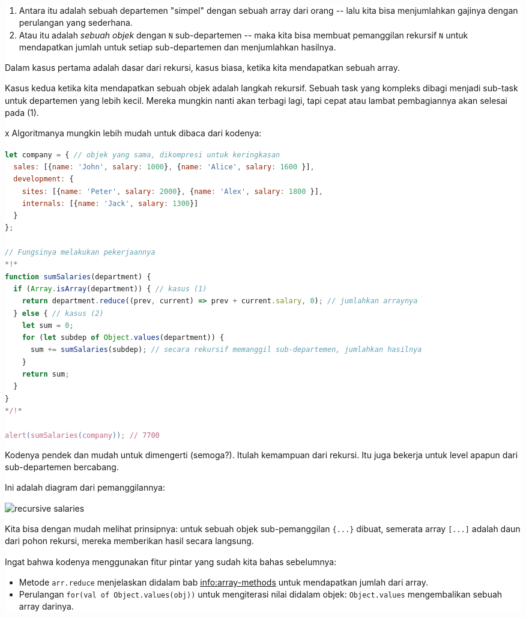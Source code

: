 1. Antara itu adalah sebuah departemen "simpel" dengan sebuah array dari orang -- lalu kita bisa menjumlahkan gajinya dengan perulangan yang sederhana.
2. Atau itu adalah *sebuah objek* dengan `N` sub-departemen -- maka kita bisa membuat pemanggilan rekursif `N` untuk mendapatkan jumlah untuk setiap sub-departemen dan menjumlahkan hasilnya.

Dalam kasus pertama adalah dasar dari rekursi, kasus biasa, ketika kita mendapatkan sebuah array.

Kasus kedua ketika kita mendapatkan sebuah objek adalah langkah rekursif. Sebuah task yang kompleks dibagi menjadi sub-task untuk departemen yang lebih kecil. Mereka mungkin nanti akan terbagi lagi, tapi cepat atau lambat pembagiannya akan selesai pada (1).

x
Algoritmanya mungkin lebih mudah untuk dibaca dari kodenya:


```js run
let company = { // objek yang sama, dikompresi untuk keringkasan
  sales: [{name: 'John', salary: 1000}, {name: 'Alice', salary: 1600 }],
  development: {
    sites: [{name: 'Peter', salary: 2000}, {name: 'Alex', salary: 1800 }],
    internals: [{name: 'Jack', salary: 1300}]
  }
};

// Fungsinya melakukan pekerjaannya
*!*
function sumSalaries(department) {
  if (Array.isArray(department)) { // kasus (1)
    return department.reduce((prev, current) => prev + current.salary, 0); // jumlahkan arraynya
  } else { // kasus (2)
    let sum = 0;
    for (let subdep of Object.values(department)) {
      sum += sumSalaries(subdep); // secara rekursif memanggil sub-departemen, jumlahkan hasilnya
    }
    return sum;
  }
}
*/!*

alert(sumSalaries(company)); // 7700
```

Kodenya pendek dan mudah untuk dimengerti (semoga?). Itulah kemampuan dari rekursi. Itu juga bekerja untuk level apapun dari sub-departemen bercabang.

Ini adalah diagram dari pemanggilannya:

![recursive salaries](recursive-salaries.svg)

Kita bisa dengan mudah melihat prinsipnya: untuk sebuah objek sub-pemanggilan `{...}` dibuat, semerata array `[...]` adalah daun dari pohon rekursi, mereka memberikan hasil secara langsung.

Ingat bahwa kodenya menggunakan fitur pintar yang sudah kita bahas sebelumnya:

- Metode `arr.reduce` menjelaskan didalam bab <info:array-methods> untuk mendapatkan jumlah dari array.
- Perulangan `for(val of Object.values(obj))` untuk mengiterasi nilai didalam objek: `Object.values` mengembalikan sebuah array darinya.
